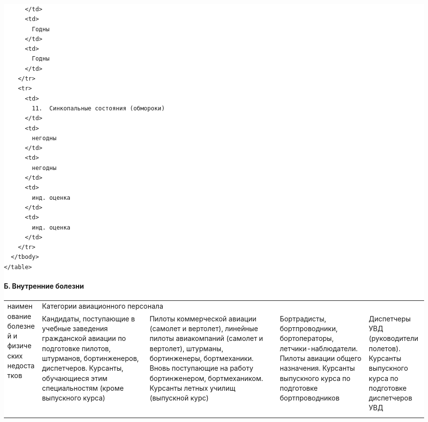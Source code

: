           </td>
          <td>
            Годны
          </td>
          <td>
            Годны
          </td>
        </tr>
        <tr>
          <td>
            11.  Синкопальные состояния (обмороки)
          </td>
          <td>
            негодны
          </td>
          <td>
            негодны
          </td>
          <td>
            инд. оценка
          </td>
          <td>
            инд. оценка
          </td>
        </tr>
      </tbody>
    </table>
  </div>
</div>

#### Б. Внутренние болезни ####

<div class="row">
  <div class="col-md-12 table-responsive">
    <table class="document-table">
      <tbody>
        <tr>
          <td rowspan="2">
            наименование болезней и физических недостатков
          </td>
          <td colspan="4">
            Категории авиационного персонала
          </td>
        </tr>
        <tr>
          <td>
            Кандидаты, поступающие в учебные заведения гражданской авиации по подготовке пилотов, штурманов, бортинженеров, диспетчеров. Курсанты, обучающиеся этим специальностям (кроме выпускного курса)
          </td>
          <td>
            Пилоты коммерческой авиации (самолет и вертолет), линейные пилоты авиакомпаний (самолет и вертолет), штурманы, бортинженеры, бортмеханики. Вновь поступающие на работу бортинженером, бортмехаником. Курсанты летных училищ (выпускной курс)
          </td>
          <td>
            Бортрадисты, бортпроводники, бортоператоры, летчики-наблюдатели. Пилоты авиации общего назначения. Курсанты выпускного курса по подготовке бортпроводников
          </td>
          <td>
            Диспетчеры УВД (руководители полетов). Курсанты выпускного курса по подготовке диспетчеров УВД
          </td>
        </tr>
        <tr>
          <td>